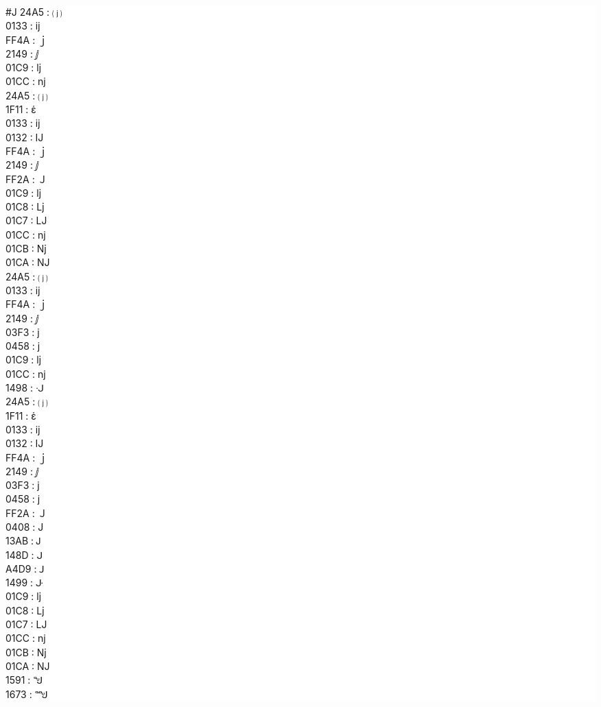 #J
24A5 : ⒥<br>
0133 : ĳ<br>
FF4A : ｊ<br>
2149 : ⅉ<br>
01C9 : ǉ<br>
01CC : ǌ<br>
24A5 : ⒥<br>
1F11 : ἑ<br>
0133 : ĳ<br>
0132 : Ĳ<br>
FF4A : ｊ<br>
2149 : ⅉ<br>
FF2A : Ｊ<br>
01C9 : ǉ<br>
01C8 : ǈ<br>
01C7 : Ǉ<br>
01CC : ǌ<br>
01CB : ǋ<br>
01CA : Ǌ<br>
24A5 : ⒥<br>
0133 : ĳ<br>
FF4A : ｊ<br>
2149 : ⅉ<br>
03F3 : ϳ<br>
0458 : ј<br>
01C9 : ǉ<br>
01CC : ǌ<br>
1498 : ᒘ<br>
24A5 : ⒥<br>
1F11 : ἑ<br>
0133 : ĳ<br>
0132 : Ĳ<br>
FF4A : ｊ<br>
2149 : ⅉ<br>
03F3 : ϳ<br>
0458 : ј<br>
FF2A : Ｊ<br>
0408 : Ј<br>
13AB : Ꭻ<br>
148D : ᒍ<br>
A4D9 : ꓙ<br>
1499 : ᒙ<br>
01C9 : ǉ<br>
01C8 : ǈ<br>
01C7 : Ǉ<br>
01CC : ǌ<br>
01CB : ǋ<br>
01CA : Ǌ<br>
1591 : ᖑ<br>
1673 : ᙳ<br>
